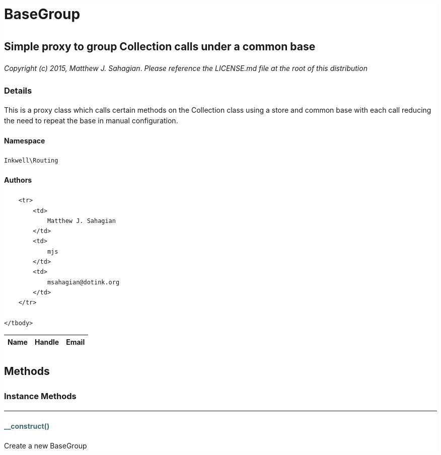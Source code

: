 # BaseGroup
## Simple proxy to group Collection calls under a common base

_Copyright (c) 2015, Matthew J. Sahagian_.
_Please reference the LICENSE.md file at the root of this distribution_

### Details

This is a proxy class which calls certain methods on the Collection class using a store
and common base with each call reducing the need to repeat the base in manual configuration.

#### Namespace

`Inkwell\Routing`

#### Authors

<table>
	<thead>
		<th>Name</th>
		<th>Handle</th>
		<th>Email</th>
	</thead>
	<tbody>
	
		<tr>
			<td>
				Matthew J. Sahagian
			</td>
			<td>
				mjs
			</td>
			<td>
				msahagian@dotink.org
			</td>
		</tr>
	
	</tbody>
</table>


## Methods

### Instance Methods
<hr />

#### <span style="color:#3e6a6e;">__construct()</span>

Create a new BaseGroup
